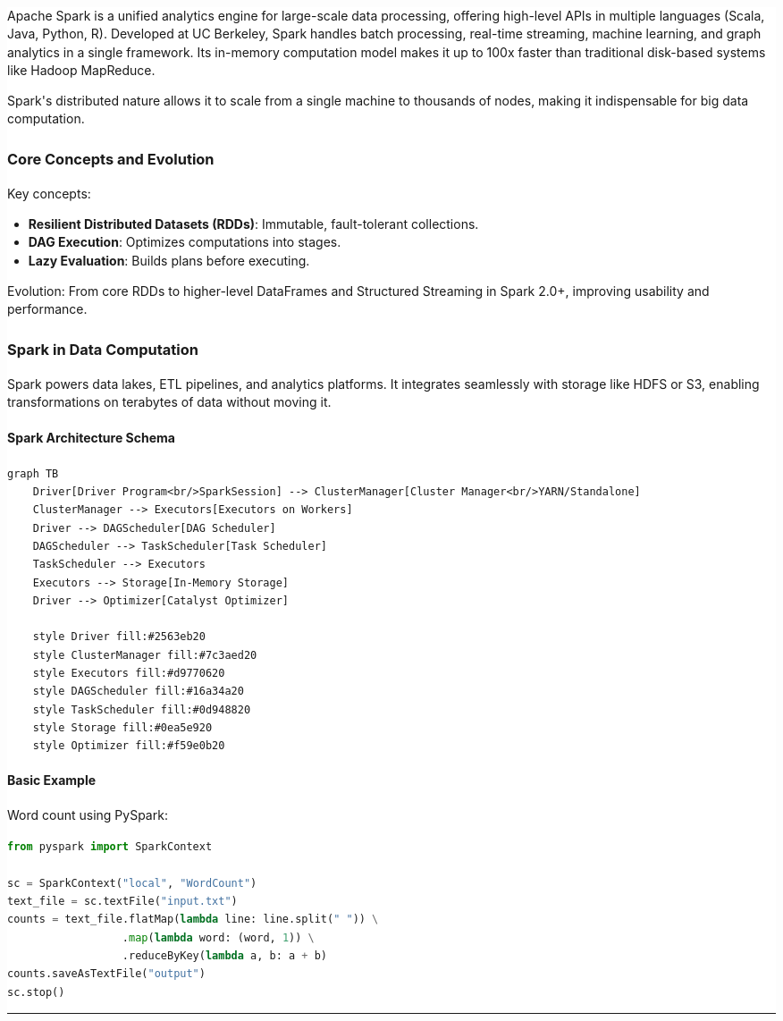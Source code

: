 Apache Spark is a unified analytics engine for large-scale data processing, offering high-level APIs in multiple languages (Scala, Java, Python, R). Developed at UC Berkeley, Spark handles batch processing, real-time streaming, machine learning, and graph analytics in a single framework. Its in-memory computation model makes it up to 100x faster than traditional disk-based systems like Hadoop MapReduce.

Spark's distributed nature allows it to scale from a single machine to thousands of nodes, making it indispensable for big data computation.

### <a name="core-concepts-and-evolution"></a>Core Concepts and Evolution

Key concepts:
- **Resilient Distributed Datasets (RDDs)**: Immutable, fault-tolerant collections.
- **DAG Execution**: Optimizes computations into stages.
- **Lazy Evaluation**: Builds plans before executing.

Evolution: From core RDDs to higher-level DataFrames and Structured Streaming in Spark 2.0+, improving usability and performance.

### <a name="spark-in-data-computation"></a>Spark in Data Computation

Spark powers data lakes, ETL pipelines, and analytics platforms. It integrates seamlessly with storage like HDFS or S3, enabling transformations on terabytes of data without moving it.

#### Spark Architecture Schema

```mermaid
graph TB
    Driver[Driver Program<br/>SparkSession] --> ClusterManager[Cluster Manager<br/>YARN/Standalone]
    ClusterManager --> Executors[Executors on Workers]
    Driver --> DAGScheduler[DAG Scheduler]
    DAGScheduler --> TaskScheduler[Task Scheduler]
    TaskScheduler --> Executors
    Executors --> Storage[In-Memory Storage]
    Driver --> Optimizer[Catalyst Optimizer]
    
    style Driver fill:#2563eb20
    style ClusterManager fill:#7c3aed20
    style Executors fill:#d9770620
    style DAGScheduler fill:#16a34a20
    style TaskScheduler fill:#0d948820
    style Storage fill:#0ea5e920
    style Optimizer fill:#f59e0b20
```

#### Basic Example

Word count using PySpark:

```python
from pyspark import SparkContext

sc = SparkContext("local", "WordCount")
text_file = sc.textFile("input.txt")
counts = text_file.flatMap(lambda line: line.split(" ")) \
                  .map(lambda word: (word, 1)) \
                  .reduceByKey(lambda a, b: a + b)
counts.saveAsTextFile("output")
sc.stop()
```

---